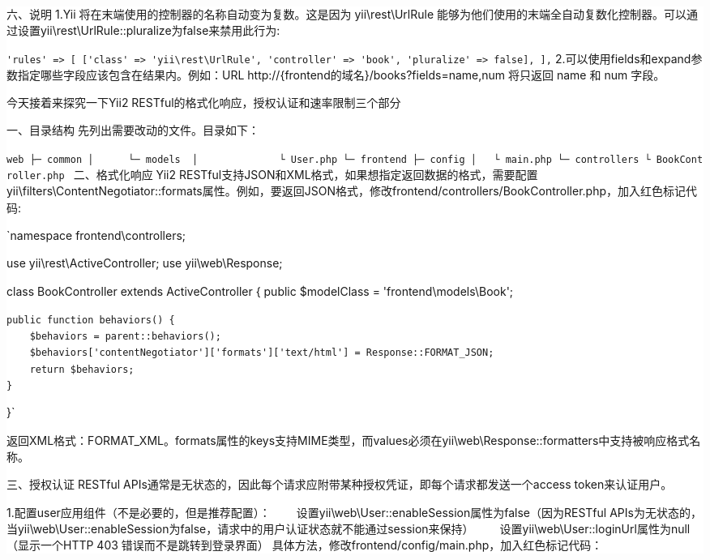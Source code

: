 六、说明
1.Yii 将在末端使用的控制器的名称自动变为复数。这是因为 yii\rest\UrlRule 能够为他们使用的末端全自动复数化控制器。可以通过设置yii\rest\UrlRule::pluralize为false来禁用此行为:

`'rules' => [
    ['class' => 'yii\rest\UrlRule', 'controller' => 'book', 'pluralize' => false],
],`
2.可以使用fields和expand参数指定哪些字段应该包含在结果内。例如：URL http://{frontend的域名}/books?fields=name,num 将只返回 name 和 num 字段。

今天接着来探究一下Yii2 RESTful的格式化响应，授权认证和速率限制三个部分

一、目录结构
先列出需要改动的文件。目录如下：


`web
 ├─ common
 │      └─ models 
 │              └ User.php
 └─ frontend
        ├─ config
        │   └ main.php
        └─ controllers
            └ BookController.php
`
二、格式化响应
Yii2 RESTful支持JSON和XML格式，如果想指定返回数据的格式，需要配置yii\filters\ContentNegotiator::formats属性。例如，要返回JSON格式，修改frontend/controllers/BookController.php，加入红色标记代码:


`namespace frontend\controllers;

use yii\rest\ActiveController;
use yii\web\Response;

class BookController extends ActiveController
{
    public $modelClass = 'frontend\models\Book';

    public function behaviors() {
        $behaviors = parent::behaviors();
        $behaviors['contentNegotiator']['formats']['text/html'] = Response::FORMAT_JSON;
        return $behaviors;
    }
}`

返回XML格式：FORMAT_XML。formats属性的keys支持MIME类型，而values必须在yii\web\Response::formatters中支持被响应格式名称。

三、授权认证
RESTful APIs通常是无状态的，因此每个请求应附带某种授权凭证，即每个请求都发送一个access token来认证用户。

1.配置user应用组件（不是必要的，但是推荐配置）：
　　设置yii\web\User::enableSession属性为false（因为RESTful APIs为无状态的，当yii\web\User::enableSession为false，请求中的用户认证状态就不能通过session来保持）
　　设置yii\web\User::loginUrl属性为null（显示一个HTTP 403 错误而不是跳转到登录界面）
具体方法，修改frontend/config/main.php，加入红色标记代码：
